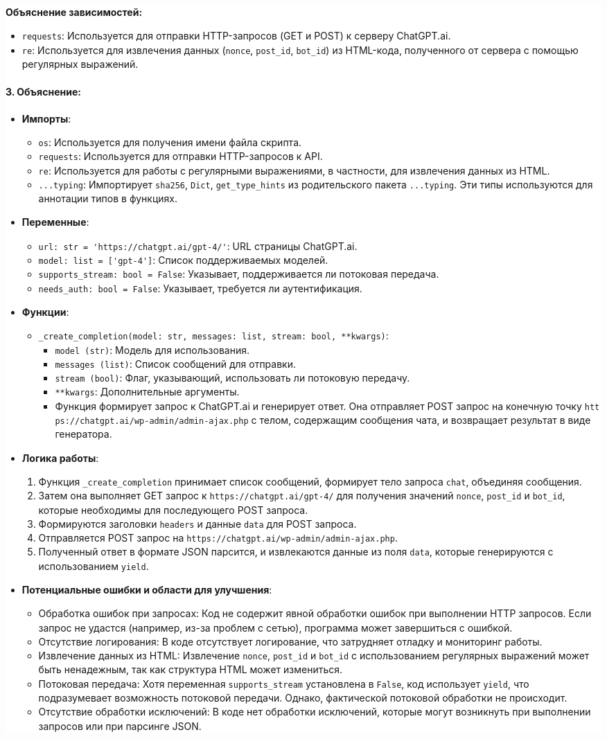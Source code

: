 **Объяснение зависимостей:**

*   `requests`: Используется для отправки HTTP-запросов (GET и POST) к серверу ChatGPT.ai.
*   `re`: Используется для извлечения данных (`nonce`, `post_id`, `bot_id`) из HTML-кода, полученного от сервера с помощью регулярных выражений.

#### 3. Объяснение:

*   **Импорты**:
    *   `os`: Используется для получения имени файла скрипта.
    *   `requests`: Используется для отправки HTTP-запросов к API.
    *   `re`: Используется для работы с регулярными выражениями, в частности, для извлечения данных из HTML.
    *   `...typing`: Импортирует `sha256`, `Dict`, `get_type_hints` из родительского пакета `...typing`. Эти типы используются для аннотации типов в функциях.

*   **Переменные**:
    *   `url: str = 'https://chatgpt.ai/gpt-4/'`: URL страницы ChatGPT.ai.
    *   `model: list = ['gpt-4']`: Список поддерживаемых моделей.
    *   `supports_stream: bool = False`: Указывает, поддерживается ли потоковая передача.
    *   `needs_auth: bool = False`: Указывает, требуется ли аутентификация.

*   **Функции**:
    *   `_create_completion(model: str, messages: list, stream: bool, **kwargs)`:
        *   `model (str)`: Модель для использования.
        *   `messages (list)`: Список сообщений для отправки.
        *   `stream (bool)`: Флаг, указывающий, использовать ли потоковую передачу.
        *   `**kwargs`: Дополнительные аргументы.
        *   Функция формирует запрос к ChatGPT.ai и генерирует ответ. Она отправляет POST запрос на конечную точку `https://chatgpt.ai/wp-admin/admin-ajax.php` с телом, содержащим сообщения чата, и возвращает результат в виде генератора.

*   **Логика работы**:
    1.  Функция `_create_completion` принимает список сообщений, формирует тело запроса `chat`, объединяя сообщения.
    2.  Затем она выполняет GET запрос к `https://chatgpt.ai/gpt-4/` для получения значений `nonce`, `post_id` и `bot_id`, которые необходимы для последующего POST запроса.
    3.  Формируются заголовки `headers` и данные `data` для POST запроса.
    4.  Отправляется POST запрос на `https://chatgpt.ai/wp-admin/admin-ajax.php`.
    5.  Полученный ответ в формате JSON парсится, и извлекаются данные из поля `data`, которые генерируются с использованием `yield`.

*   **Потенциальные ошибки и области для улучшения**:
    *   Обработка ошибок при запросах: Код не содержит явной обработки ошибок при выполнении HTTP запросов. Если запрос не удастся (например, из-за проблем с сетью), программа может завершиться с ошибкой.
    *   Отсутствие логирования: В коде отсутствует логирование, что затрудняет отладку и мониторинг работы.
    *   Извлечение данных из HTML: Извлечение `nonce`, `post_id` и `bot_id` с использованием регулярных выражений может быть ненадежным, так как структура HTML может измениться.
    *   Потоковая передача: Хотя переменная `supports_stream` установлена в `False`, код использует `yield`, что подразумевает возможность потоковой передачи. Однако, фактической потоковой обработки не происходит.
    *   Отсутствие обработки исключений: В коде нет обработки исключений, которые могут возникнуть при выполнении запросов или при парсинге JSON.

